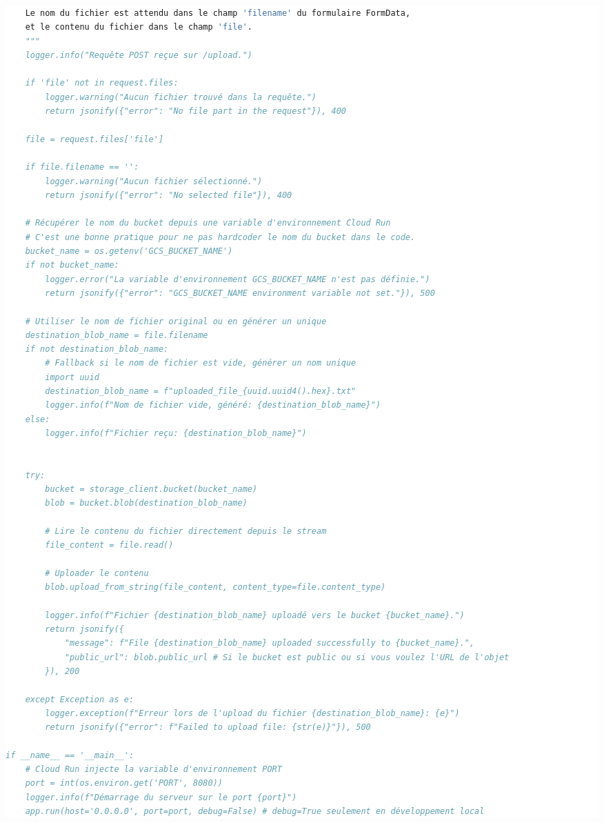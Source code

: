```python
    Le nom du fichier est attendu dans le champ 'filename' du formulaire FormData,
    et le contenu du fichier dans le champ 'file'.
    """
    logger.info("Requête POST reçue sur /upload.")

    if 'file' not in request.files:
        logger.warning("Aucun fichier trouvé dans la requête.")
        return jsonify({"error": "No file part in the request"}), 400

    file = request.files['file']

    if file.filename == '':
        logger.warning("Aucun fichier sélectionné.")
        return jsonify({"error": "No selected file"}), 400

    # Récupérer le nom du bucket depuis une variable d'environnement Cloud Run
    # C'est une bonne pratique pour ne pas hardcoder le nom du bucket dans le code.
    bucket_name = os.getenv('GCS_BUCKET_NAME')
    if not bucket_name:
        logger.error("La variable d'environnement GCS_BUCKET_NAME n'est pas définie.")
        return jsonify({"error": "GCS_BUCKET_NAME environment variable not set."}), 500

    # Utiliser le nom de fichier original ou en générer un unique
    destination_blob_name = file.filename
    if not destination_blob_name:
        # Fallback si le nom de fichier est vide, générer un nom unique
        import uuid
        destination_blob_name = f"uploaded_file_{uuid.uuid4().hex}.txt"
        logger.info(f"Nom de fichier vide, généré: {destination_blob_name}")
    else:
        logger.info(f"Fichier reçu: {destination_blob_name}")


    try:
        bucket = storage_client.bucket(bucket_name)
        blob = bucket.blob(destination_blob_name)

        # Lire le contenu du fichier directement depuis le stream
        file_content = file.read()
        
        # Uploader le contenu
        blob.upload_from_string(file_content, content_type=file.content_type)

        logger.info(f"Fichier {destination_blob_name} uploadé vers le bucket {bucket_name}.")
        return jsonify({
            "message": f"File {destination_blob_name} uploaded successfully to {bucket_name}.",
            "public_url": blob.public_url # Si le bucket est public ou si vous voulez l'URL de l'objet
        }), 200

    except Exception as e:
        logger.exception(f"Erreur lors de l'upload du fichier {destination_blob_name}: {e}")
        return jsonify({"error": f"Failed to upload file: {str(e)}"}), 500

if __name__ == '__main__':
    # Cloud Run injecte la variable d'environnement PORT
    port = int(os.environ.get('PORT', 8080))
    logger.info(f"Démarrage du serveur sur le port {port}")
    app.run(host='0.0.0.0', port=port, debug=False) # debug=True seulement en développement local
```
